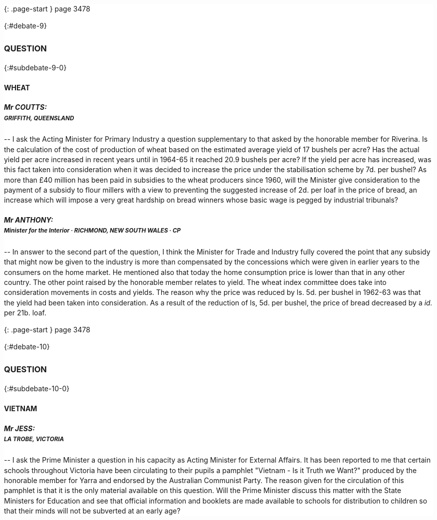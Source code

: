 {: .page-start }
page 3478

{:#debate-9}
### QUESTION

{:#subdebate-9-0}
#### WHEAT

##### Mr COUTTS:<br><small class="text-muted">GRIFFITH, QUEENSLAND</small>

-- I ask the Acting Minister for Primary Industry a question supplementary to that asked by the honorable member for Riverina. Is the calculation of the cost of production of wheat based on the estimated average yield of 17 bushels per acre? Has the actual yield per acre increased in recent years until in 1964-65 it reached 20.9 bushels per acre? If the yield per acre has increased, was this fact taken into consideration when it was decided to increase the price under the stabilisation scheme by 7d. per bushel? As more than £40 million has been paid in subsidies to the wheat producers since 1960, will the Minister give consideration to the payment of a subsidy to flour millers with a view to preventing the suggested increase of 2d. per loaf in the price of bread, an increase which will impose a very great hardship on bread winners whose basic wage is pegged by industrial tribunals? 

##### Mr ANTHONY:<br><small class="text-muted">Minister for the Interior &middot; RICHMOND, NEW SOUTH WALES &middot; CP</small>

-- In answer to the second part of the question, I think the Minister for Trade and Industry fully covered the point that any subsidy that might now be given to the industry is more than compensated by the concessions which were given in earlier years to the consumers on the home market. He mentioned also that today the home consumption price is lower than that in any other country. The other point raised by the honorable member relates to yield. The wheat index committee does take into consideration movements in costs and yields. The reason why the price was reduced by ls. 5d. per bushel in 1962-63 was that the yield had been taken into consideration. As a result of the reduction of ls, 5d. per bushel, the price of bread decreased by a  *id.*  per 21b. loaf. 

{: .page-start }
page 3478

{:#debate-10}
### QUESTION

{:#subdebate-10-0}
#### VIETNAM

##### Mr JESS:<br><small class="text-muted">LA TROBE, VICTORIA</small>

-- I ask the Prime Minister a question in his capacity as Acting Minister for External Affairs. It has been reported to me that certain schools throughout Victoria have been circulating to their pupils a pamphlet "Vietnam - Is it Truth we Want?" produced by the honorable member for Yarra and endorsed by the Australian Communist Party. The reason given for the circulation of this pamphlet is that it is the only material available on this question. Will the Prime Minister discuss this matter with the State Ministers for Education and see that official information and booklets are made available to schools for distribution to children so that their minds will not be subverted at an early age? 
